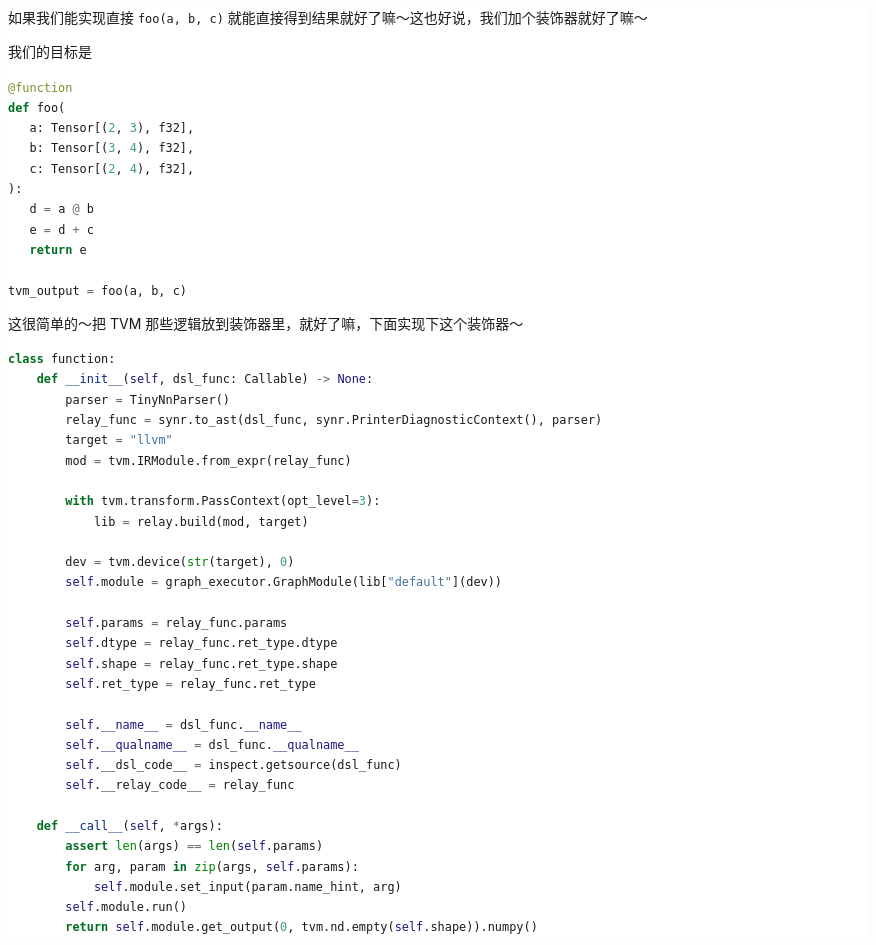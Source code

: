```python
```

如果我们能实现直接 `foo(a, b, c)` 就能直接得到结果就好了嘛～这也好说，我们加个装饰器就好了嘛～

我们的目标是

```python
@function
def foo(
   a: Tensor[(2, 3), f32],
   b: Tensor[(3, 4), f32],
   c: Tensor[(2, 4), f32],
):
   d = a @ b
   e = d + c
   return e

tvm_output = foo(a, b, c)
```

这很简单的～把 TVM 那些逻辑放到装饰器里，就好了嘛，下面实现下这个装饰器～

```python
class function:
    def __init__(self, dsl_func: Callable) -> None:
        parser = TinyNnParser()
        relay_func = synr.to_ast(dsl_func, synr.PrinterDiagnosticContext(), parser)
        target = "llvm"
        mod = tvm.IRModule.from_expr(relay_func)

        with tvm.transform.PassContext(opt_level=3):
            lib = relay.build(mod, target)

        dev = tvm.device(str(target), 0)
        self.module = graph_executor.GraphModule(lib["default"](dev))

        self.params = relay_func.params
        self.dtype = relay_func.ret_type.dtype
        self.shape = relay_func.ret_type.shape
        self.ret_type = relay_func.ret_type

        self.__name__ = dsl_func.__name__
        self.__qualname__ = dsl_func.__qualname__
        self.__dsl_code__ = inspect.getsource(dsl_func)
        self.__relay_code__ = relay_func

    def __call__(self, *args):
        assert len(args) == len(self.params)
        for arg, param in zip(args, self.params):
            self.module.set_input(param.name_hint, arg)
        self.module.run()
        return self.module.get_output(0, tvm.nd.empty(self.shape)).numpy()
```
